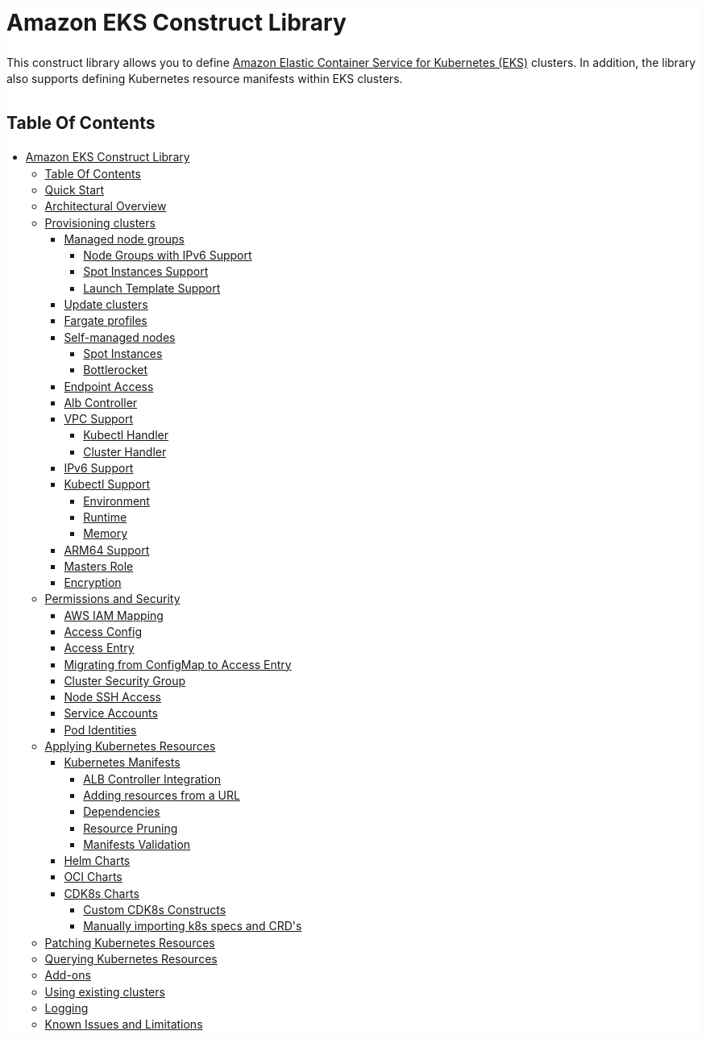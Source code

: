 # Amazon EKS Construct Library


This construct library allows you to define [Amazon Elastic Container Service for Kubernetes (EKS)](https://aws.amazon.com/eks/) clusters.
In addition, the library also supports defining Kubernetes resource manifests within EKS clusters.

## Table Of Contents

- [Amazon EKS Construct Library](#amazon-eks-construct-library)
  - [Table Of Contents](#table-of-contents)
  - [Quick Start](#quick-start)
  - [Architectural Overview](#architectural-overview)
  - [Provisioning clusters](#provisioning-clusters)
    - [Managed node groups](#managed-node-groups)
      - [Node Groups with IPv6 Support](#node-groups-with-ipv6-support)
      - [Spot Instances Support](#spot-instances-support)
      - [Launch Template Support](#launch-template-support)
    - [Update clusters](#update-clusters)
    - [Fargate profiles](#fargate-profiles)
    - [Self-managed nodes](#self-managed-nodes)
      - [Spot Instances](#spot-instances)
      - [Bottlerocket](#bottlerocket)
    - [Endpoint Access](#endpoint-access)
    - [Alb Controller](#alb-controller)
    - [VPC Support](#vpc-support)
      - [Kubectl Handler](#kubectl-handler)
      - [Cluster Handler](#cluster-handler)
    - [IPv6 Support](#ipv6-support)
    - [Kubectl Support](#kubectl-support)
      - [Environment](#environment)
      - [Runtime](#runtime)
      - [Memory](#memory)
    - [ARM64 Support](#arm64-support)
    - [Masters Role](#masters-role)
    - [Encryption](#encryption)
  - [Permissions and Security](#permissions-and-security)
    - [AWS IAM Mapping](#aws-iam-mapping)
    - [Access Config](#access-config)
    - [Access Entry](#access-entry)
    - [Migrating from ConfigMap to Access Entry](#migrating-from-configmap-to-access-entry)
    - [Cluster Security Group](#cluster-security-group)
    - [Node SSH Access](#node-ssh-access)
    - [Service Accounts](#service-accounts)
    - [Pod Identities](#pod-identities)
  - [Applying Kubernetes Resources](#applying-kubernetes-resources)
    - [Kubernetes Manifests](#kubernetes-manifests)
      - [ALB Controller Integration](#alb-controller-integration)
      - [Adding resources from a URL](#adding-resources-from-a-url)
      - [Dependencies](#dependencies)
      - [Resource Pruning](#resource-pruning)
      - [Manifests Validation](#manifests-validation)
    - [Helm Charts](#helm-charts)
    - [OCI Charts](#oci-charts)
    - [CDK8s Charts](#cdk8s-charts)
      - [Custom CDK8s Constructs](#custom-cdk8s-constructs)
      - [Manually importing k8s specs and CRD's](#manually-importing-k8s-specs-and-crds)
  - [Patching Kubernetes Resources](#patching-kubernetes-resources)
  - [Querying Kubernetes Resources](#querying-kubernetes-resources)
  - [Add-ons](#add-ons)
  - [Using existing clusters](#using-existing-clusters)
  - [Logging](#logging)
  - [Known Issues and Limitations](#known-issues-and-limitations)